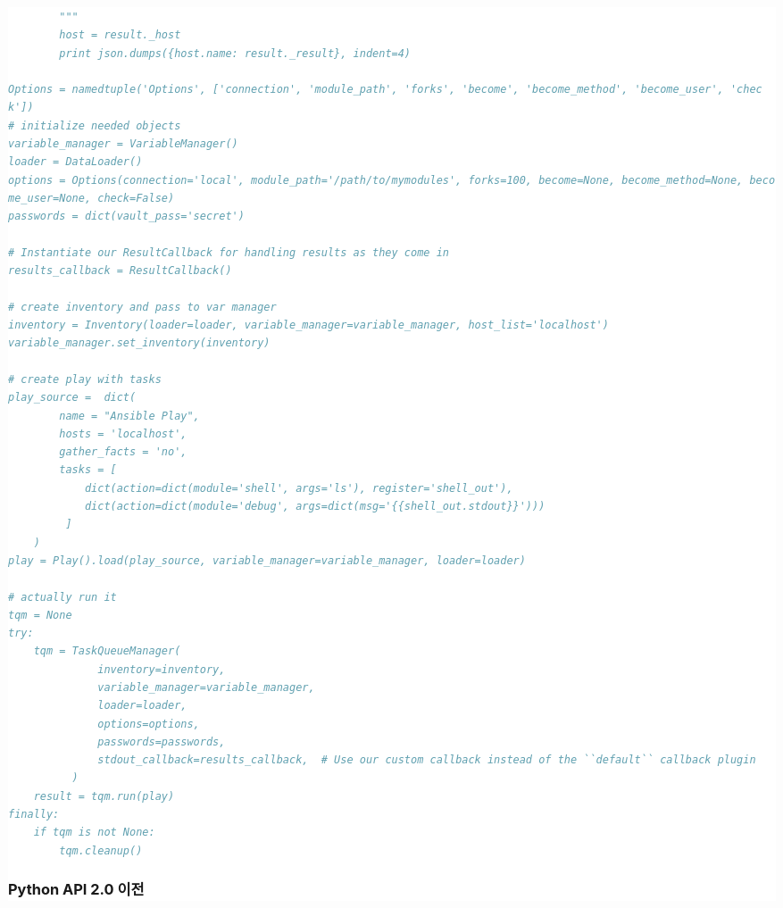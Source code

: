 ```python
        """
        host = result._host
        print json.dumps({host.name: result._result}, indent=4)

Options = namedtuple('Options', ['connection', 'module_path', 'forks', 'become', 'become_method', 'become_user', 'check'])
# initialize needed objects
variable_manager = VariableManager()
loader = DataLoader()
options = Options(connection='local', module_path='/path/to/mymodules', forks=100, become=None, become_method=None, become_user=None, check=False)
passwords = dict(vault_pass='secret')

# Instantiate our ResultCallback for handling results as they come in
results_callback = ResultCallback()

# create inventory and pass to var manager
inventory = Inventory(loader=loader, variable_manager=variable_manager, host_list='localhost')
variable_manager.set_inventory(inventory)

# create play with tasks
play_source =  dict(
        name = "Ansible Play",
        hosts = 'localhost',
        gather_facts = 'no',
        tasks = [
            dict(action=dict(module='shell', args='ls'), register='shell_out'),
            dict(action=dict(module='debug', args=dict(msg='{{shell_out.stdout}}')))
         ]
    )
play = Play().load(play_source, variable_manager=variable_manager, loader=loader)

# actually run it
tqm = None
try:
    tqm = TaskQueueManager(
              inventory=inventory,
              variable_manager=variable_manager,
              loader=loader,
              options=options,
              passwords=passwords,
              stdout_callback=results_callback,  # Use our custom callback instead of the ``default`` callback plugin
          )
    result = tqm.run(play)
finally:
    if tqm is not None:
        tqm.cleanup()
```

### Python API 2.0 이전
